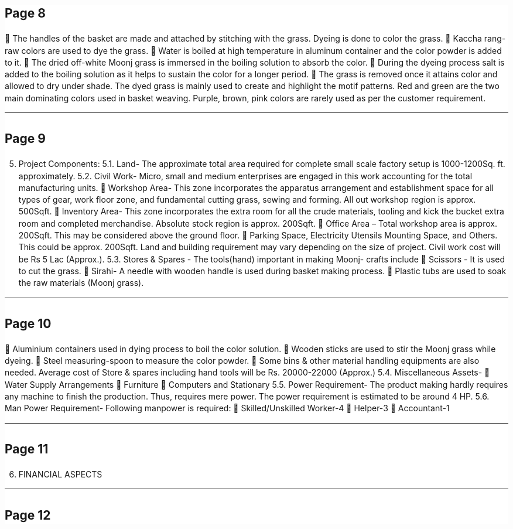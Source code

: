 
## Page 8

 The handles of the basket are made and attached by stitching with the grass. Dyeing is done to color the grass.  Kaccha rang-raw colors are used to dye the grass.  Water is boiled at high temperature in aluminum container and the color powder is added to it.  The dried off-white Moonj grass is immersed in the boiling solution to absorb the color.  During the dyeing process salt is added to the boiling solution as it helps to sustain the color for a longer period.  The grass is removed once it attains color and allowed to dry under shade. The dyed grass is mainly used to create and highlight the motif patterns. Red and green are the two main dominating colors used in basket weaving. Purple, brown, pink colors are rarely used as per the customer requirement.

---

## Page 9

5. Project Components: 5.1. Land- The approximate total area required for complete small scale factory setup is 1000-1200Sq. ft. approximately. 5.2. Civil Work- Micro, small and medium enterprises are engaged in this work accounting for the total manufacturing units.  Workshop Area- This zone incorporates the apparatus arrangement and establishment space for all types of gear, work floor zone, and fundamental cutting grass, sewing and forming. All out workshop region is approx. 500Sqft.  Inventory Area- This zone incorporates the extra room for all the crude materials, tooling and kick the bucket extra room and completed merchandise. Absolute stock region is approx. 200Sqft.  Office Area – Total workshop area is approx. 200Sqft. This may be considered above the ground floor.  Parking Space, Electricity Utensils Mounting Space, and Others. This could be approx. 200Sqft. Land and building requirement may vary depending on the size of project. Civil work cost will be Rs 5 Lac (Approx.). 5.3. Stores & Spares - The tools(hand) important in making Moonj- crafts include  Scissors - It is used to cut the grass.  Sirahi- A needle with wooden handle is used during basket making process.  Plastic tubs are used to soak the raw materials (Moonj grass).

---

## Page 10

 Aluminium containers used in dying process to boil the color solution.  Wooden sticks are used to stir the Moonj grass while dyeing.  Steel measuring-spoon to measure the color powder.  Some bins & other material handling equipments are also needed. Average cost of Store & spares including hand tools will be Rs. 20000-22000 (Approx.) 5.4. Miscellaneous Assets-  Water Supply Arrangements  Furniture  Computers and Stationary 5.5. Power Requirement- The product making hardly requires any machine to finish the production. Thus, requires mere power. The power requirement is estimated to be around 4 HP. 5.6. Man Power Requirement- Following manpower is required:  Skilled/Unskilled Worker-4  Helper-3  Accountant-1

---

## Page 11

6. FINANCIAL ASPECTS

---

## Page 12
